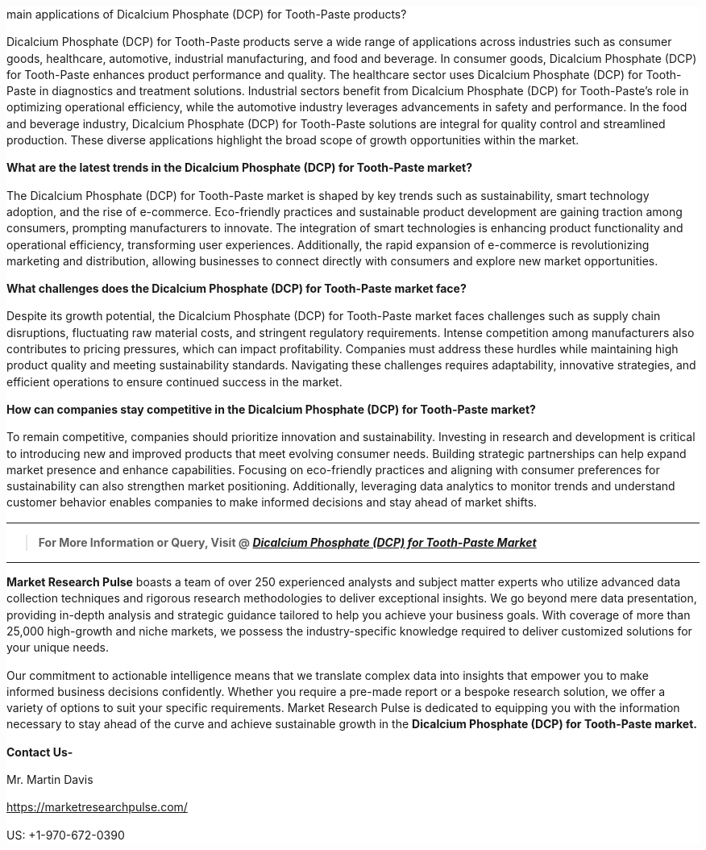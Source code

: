 main applications of Dicalcium Phosphate (DCP) for Tooth-Paste products?</strong></p><p>Dicalcium Phosphate (DCP) for Tooth-Paste products serve a wide range of applications across industries such as consumer goods, healthcare, automotive, industrial manufacturing, and food and beverage. In consumer goods, Dicalcium Phosphate (DCP) for Tooth-Paste enhances product performance and quality. The healthcare sector uses Dicalcium Phosphate (DCP) for Tooth-Paste in diagnostics and treatment solutions. Industrial sectors benefit from Dicalcium Phosphate (DCP) for Tooth-Paste&rsquo;s role in optimizing operational efficiency, while the automotive industry leverages advancements in safety and performance. In the food and beverage industry, Dicalcium Phosphate (DCP) for Tooth-Paste solutions are integral for quality control and streamlined production. These diverse applications highlight the broad scope of growth opportunities within the market.</p><p><strong>What are the latest trends in the Dicalcium Phosphate (DCP) for Tooth-Paste market?</strong></p><p>The Dicalcium Phosphate (DCP) for Tooth-Paste market is shaped by key trends such as sustainability, smart technology adoption, and the rise of e-commerce. Eco-friendly practices and sustainable product development are gaining traction among consumers, prompting manufacturers to innovate. The integration of smart technologies is enhancing product functionality and operational efficiency, transforming user experiences. Additionally, the rapid expansion of e-commerce is revolutionizing marketing and distribution, allowing businesses to connect directly with consumers and explore new market opportunities.</p><p><strong>What challenges does the Dicalcium Phosphate (DCP) for Tooth-Paste market face?</strong></p><p>Despite its growth potential, the Dicalcium Phosphate (DCP) for Tooth-Paste market faces challenges such as supply chain disruptions, fluctuating raw material costs, and stringent regulatory requirements. Intense competition among manufacturers also contributes to pricing pressures, which can impact profitability. Companies must address these hurdles while maintaining high product quality and meeting sustainability standards. Navigating these challenges requires adaptability, innovative strategies, and efficient operations to ensure continued success in the market.</p><p><strong>How can companies stay competitive in the Dicalcium Phosphate (DCP) for Tooth-Paste market?</strong></p><p>To remain competitive, companies should prioritize innovation and sustainability. Investing in research and development is critical to introducing new and improved products that meet evolving consumer needs. Building strategic partnerships can help expand market presence and enhance capabilities. Focusing on eco-friendly practices and aligning with consumer preferences for sustainability can also strengthen market positioning. Additionally, leveraging data analytics to monitor trends and understand customer behavior enables companies to make informed decisions and stay ahead of market shifts.</p><hr /><blockquote><p><strong>For More Information or Query, Visit @&nbsp;<em><a href="https://marketresearchpulse.com/report/124611/dicalcium-phosphate-dcp-for-tooth-paste-market?utm_source=Linkedin&utm_medium=020">Dicalcium Phosphate (DCP) for Tooth-Paste Market</a></em></strong></p></blockquote><hr /><p><strong>Market Research Pulse</strong> boasts a team of over 250 experienced analysts and subject matter experts who utilize advanced data collection techniques and rigorous research methodologies to deliver exceptional insights. We go beyond mere data presentation, providing in-depth analysis and strategic guidance tailored to help you achieve your business goals. With coverage of more than 25,000 high-growth and niche markets, we possess the industry-specific knowledge required to deliver customized solutions for your unique needs.</p><p>Our commitment to actionable intelligence means that we translate complex data into insights that empower you to make informed business decisions confidently. Whether you require a pre-made report or a bespoke research solution, we offer a variety of options to suit your specific requirements. Market Research Pulse is dedicated to equipping you with the information necessary to stay ahead of the curve and achieve sustainable growth in the <strong>Dicalcium Phosphate (DCP) for Tooth-Paste market.</strong></p><p><strong>Contact Us-</strong></p><p>Mr. Martin Davis</p><p>https://marketresearchpulse.com/</p><p>US: +1-970-672-0390</p>
